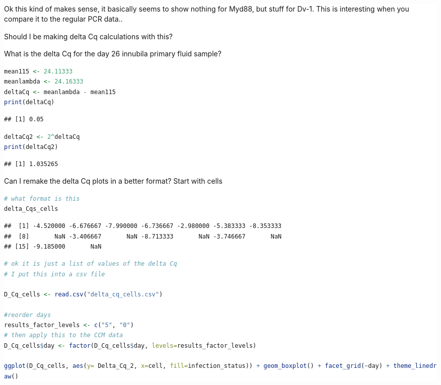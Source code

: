 Ok this kind of makes sense, it basically seems to show nothing for
Myd88, but stuff for Dv-1. This is interesting when you compare it to
the regular PCR data..

Should I be making delta Cq calculations with this?

What is the delta Cq for the day 26 innubila primary fluid sample?

``` r
mean115 <- 24.11333
meanlambda <- 24.16333
deltaCq <- meanlambda - mean115
print(deltaCq)
```

    ## [1] 0.05

``` r
deltaCq2 <- 2^deltaCq
print(deltaCq2)
```

    ## [1] 1.035265

Can I remake the delta Cq plots in a better format? Start with cells

``` r
# what format is this 
delta_Cqs_cells
```

    ##  [1] -4.520000 -6.676667 -7.990000 -6.736667 -2.980000 -5.383333 -8.353333
    ##  [8]       NaN -3.406667       NaN -8.713333       NaN -3.746667       NaN
    ## [15] -9.185000       NaN

``` r
# ok it is just a list of values of the delta Cq 
# I put this into a csv file 

D_Cq_cells <- read.csv("delta_cq_cells.csv")

#reorder days 
results_factor_levels <- c("5", "0")
# then apply this to the CCM data
D_Cq_cells$day <- factor(D_Cq_cells$day, levels=results_factor_levels)

ggplot(D_Cq_cells, aes(y= Delta_Cq_2, x=cell, fill=infection_status)) + geom_boxplot() + facet_grid(~day) + theme_linedraw() 
```
